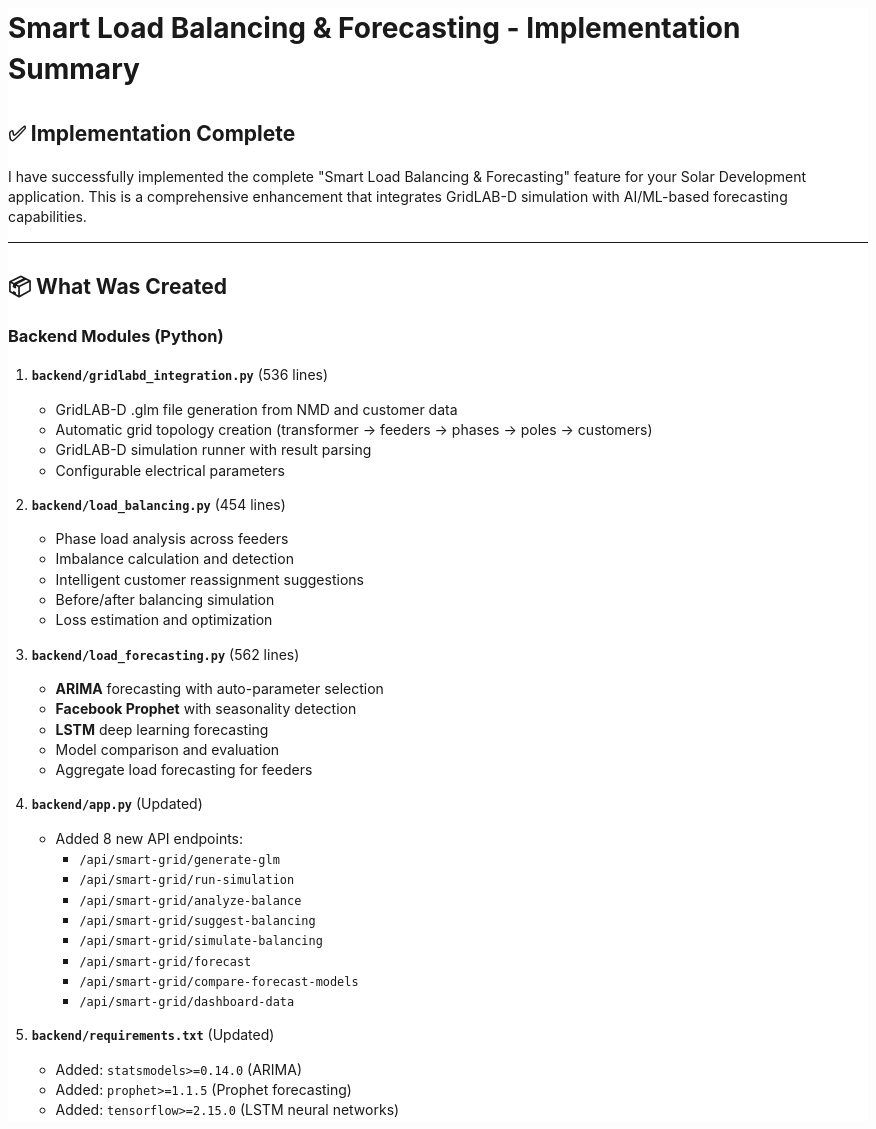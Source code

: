 # Smart Load Balancing & Forecasting - Implementation Summary

## ✅ Implementation Complete

I have successfully implemented the complete "Smart Load Balancing & Forecasting" feature for your Solar Development application. This is a comprehensive enhancement that integrates GridLAB-D simulation with AI/ML-based forecasting capabilities.

---

## 📦 What Was Created

### Backend Modules (Python)

1. **`backend/gridlabd_integration.py`** (536 lines)
   - GridLAB-D .glm file generation from NMD and customer data
   - Automatic grid topology creation (transformer → feeders → phases → poles → customers)
   - GridLAB-D simulation runner with result parsing
   - Configurable electrical parameters

2. **`backend/load_balancing.py`** (454 lines)
   - Phase load analysis across feeders
   - Imbalance calculation and detection
   - Intelligent customer reassignment suggestions
   - Before/after balancing simulation
   - Loss estimation and optimization

3. **`backend/load_forecasting.py`** (562 lines)
   - **ARIMA** forecasting with auto-parameter selection
   - **Facebook Prophet** with seasonality detection
   - **LSTM** deep learning forecasting
   - Model comparison and evaluation
   - Aggregate load forecasting for feeders

4. **`backend/app.py`** (Updated)
   - Added 8 new API endpoints:
     - `/api/smart-grid/generate-glm`
     - `/api/smart-grid/run-simulation`
     - `/api/smart-grid/analyze-balance`
     - `/api/smart-grid/suggest-balancing`
     - `/api/smart-grid/simulate-balancing`
     - `/api/smart-grid/forecast`
     - `/api/smart-grid/compare-forecast-models`
     - `/api/smart-grid/dashboard-data`

5. **`backend/requirements.txt`** (Updated)
   - Added: `statsmodels>=0.14.0` (ARIMA)
   - Added: `prophet>=1.1.5` (Prophet forecasting)
   - Added: `tensorflow>=2.15.0` (LSTM neural networks)
